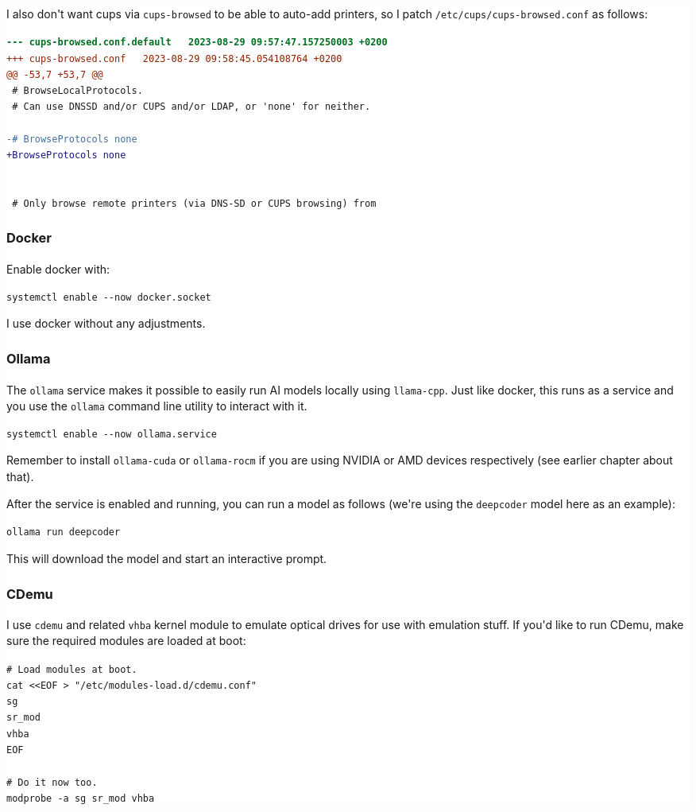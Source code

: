 I also don't want cups via `cups-browsed` to be able to auto-add printers, so I
patch `/etc/cups/cups-browsed.conf` as follows:

```diff
--- cups-browsed.conf.default	2023-08-29 09:57:47.157250003 +0200
+++ cups-browsed.conf	2023-08-29 09:58:45.054108764 +0200
@@ -53,7 +53,7 @@
 # BrowseLocalProtocols.
 # Can use DNSSD and/or CUPS and/or LDAP, or 'none' for neither.

-# BrowseProtocols none
+BrowseProtocols none


 # Only browse remote printers (via DNS-SD or CUPS browsing) from
```

### Docker

Enable docker with:

```shell
systemctl enable --now docker.socket
```

I use docker without any adjustments.


### Ollama

The `ollama` service makes it possible to easily run AI models locally using
`llama-cpp`. Just like docker, this runs as a service and you use the `ollama`
command line utility to interact with it.

```shell
systemctl enable --now ollama.service
```

Remember to install `ollama-cuda` or `ollama-rocm` if you are using NVIDIA or
AMD devices respectively (see earlier chapter about that).

After the service is enabled and running, you can run a model as follows (we're
using the `deepcoder` model here as an example):

```shell
ollama run deepcoder
```

This will download the model and start an interactive prompt.


### CDemu

I  use `cdemu` and related `vhba` kernel module to emulate optical drives for
use with emulation stuff. If you'd like to run CDemu, make sure the required
modules are loaded at boot:

```shell
# Load modules at boot.
cat <<EOF > "/etc/modules-load.d/cdemu.conf"
sg
sr_mod
vhba
EOF

# Do it now too.
modprobe -a sg sr_mod vhba

```
